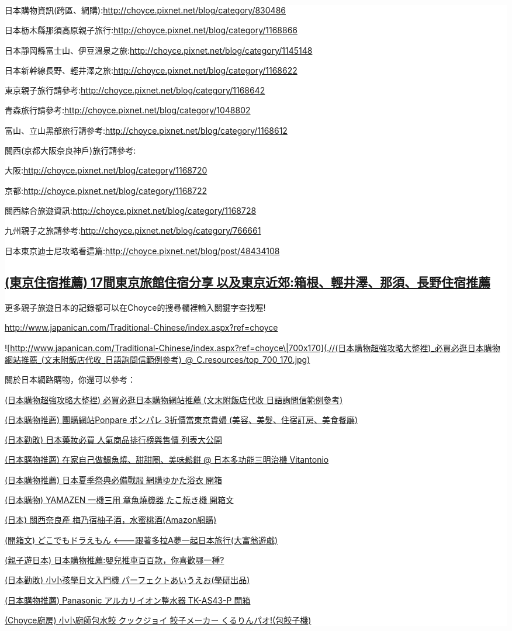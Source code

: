 日本購物資訊(跨區、網購):<http://choyce.pixnet.net/blog/category/830486>

日本枥木縣那須高原親子旅行:<http://choyce.pixnet.net/blog/category/1168866>

日本靜岡縣富士山、伊豆溫泉之旅:<http://choyce.pixnet.net/blog/category/1145148>

日本新幹線長野、輕井澤之旅:<http://choyce.pixnet.net/blog/category/1168622>

東京親子旅行請參考:<http://choyce.pixnet.net/blog/category/1168642>

青森旅行請參考:<http://choyce.pixnet.net/blog/category/1048802>

富山、立山黑部旅行請參考:<http://choyce.pixnet.net/blog/category/1168612>

關西(京都大阪奈良神戶)旅行請參考:

大阪:<http://choyce.pixnet.net/blog/category/1168720>

京都:<http://choyce.pixnet.net/blog/category/1168722>

關西綜合旅遊資訊:<http://choyce.pixnet.net/blog/category/1168728>

九州親子之旅請參考:<http://choyce.pixnet.net/blog/category/766661>

日本東京迪士尼攻略看這篇:<http://choyce.pixnet.net/blog/post/48434108>

## [(東京住宿推薦) 17間東京旅館住宿分享 以及東京近郊:箱根、輕井澤、那須、長野住宿推薦](http://choyce.pixnet.net/blog/post/47917802)

更多親子旅遊日本的記錄都可以在Choyce的搜尋欄裡輸入關鍵字查找喔!

<http://www.japanican.com/Traditional-Chinese/index.aspx?ref=choyce>

![http://www.japanican.com/Traditional-Chinese/index.aspx?ref=choyce\|700x170](.//(日本購物超強攻略大整裡)_必買必逛日本購物網站推薦_(文末附飯店代收_日語詢問信範例參考)_@_C.resources/top_700_170.jpg)

關於日本網路購物，你還可以參考：

[(日本購物超強攻略大整裡) 必買必逛日本購物網站推薦 (文末附飯店代收 日語詢問信範例參考)](http://choyce.pixnet.net/blog/post/39519070) 

[(日本購物推薦) 團購網站Ponpare ポンパレ 3折價當東京貴婦 (美容、美髮、住宿訂房、美食餐廳)](http://choyce.pixnet.net/blog/post/49145412) 

[(日本勸敗) 日本藥妝必買 人氣商品排行榜與售價 列表大公開](http://choyce.pixnet.net/blog/post/48102574) 

[(日本購物推薦) 在家自己做鯛魚燒、甜甜圈、美味鬆餅 @ 日本多功能三明治機 Vitantonio](http://choyce.pixnet.net/blog/post/46799806)  

[(日本購物推薦) 日本夏季祭典必備戰服 網購ゆかた浴衣 開箱](http://choyce.pixnet.net/blog/post/46571036) 

[(日本購物) YAMAZEN 一機三用 章魚燒機器 たこ焼き機 開箱文](http://choyce.pixnet.net/blog/post/47590322) 

[(日本) 關西奈良產 梅乃宿柚子酒，水蜜桃酒(Amazon網購)](http://choyce.pixnet.net/blog/post/42806177) 

[(開箱文) どこでもドラえもん <---跟著多拉A夢一起日本旅行(大富翁遊戲)](http://choyce.pixnet.net/blog/post/26616652) 

[(親子遊日本) 日本購物推薦:嬰兒推車百百款，你喜歡哪一種?](http://choyce.pixnet.net/blog/post/46006471) 

[(日本勸敗) 小小孩學日文入門機 パーフェクトあいうえお(學研出品)](http://choyce.pixnet.net/blog/post/48721730) 

[(日本購物推薦) Panasonic アルカリイオン整水器 TK-AS43-P 開箱](http://choyce.pixnet.net/blog/post/41212351) 

[(Choyce廚房) 小小廚師包水餃 クックジョイ 餃子メーカー くるりんパオ!(包餃子機)](http://choyce.pixnet.net/blog/post/39557836)


